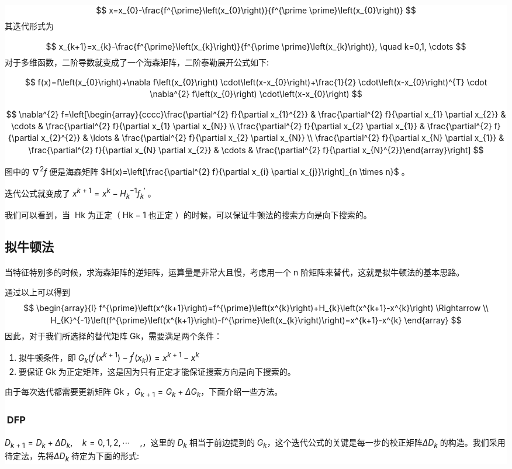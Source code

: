 $$
x=x_{0}-\frac{f^{\prime}\left(x_{0}\right)}{f^{\prime \prime}\left(x_{0}\right)}
$$
其迭代形式为

$$
x_{k+1}=x_{k}-\frac{f^{\prime}\left(x_{k}\right)}{f^{\prime \prime}\left(x_{k}\right)}, \quad k=0,1, \cdots
$$
对于多维函数，二阶导数就变成了一个海森矩阵，二阶泰勒展开公式如下:

$$
f(x)=f\left(x_{0}\right)+\nabla f\left(x_{0}\right) \cdot\left(x-x_{0}\right)+\frac{1}{2} \cdot\left(x-x_{0}\right)^{T} \cdot \nabla^{2} f\left(x_{0}\right) \cdot\left(x-x_{0}\right)
$$

$$
\nabla^{2} f=\left[\begin{array}{cccc}\frac{\partial^{2} f}{\partial x_{1}^{2}} & \frac{\partial^{2} f}{\partial x_{1} \partial x_{2}} & \cdots & \frac{\partial^{2} f}{\partial x_{1} \partial x_{N}} \\ \frac{\partial^{2} f}{\partial x_{2} \partial x_{1}} & \frac{\partial^{2} f}{\partial x_{2}^{2}} & \ldots & \frac{\partial^{2} f}{\partial x_{2} \partial x_{N}} \\ \frac{\partial^{2} f}{\partial x_{N} \partial x_{1}} & \frac{\partial^{2} f}{\partial x_{N} \partial x_{2}} & \cdots & \frac{\partial^{2} f}{\partial x_{N}^{2}}\end{array}\right]
$$

图中的 $\nabla^{2} f$ 便是海森矩阵 $H(x)=\left[\frac{\partial^{2} f}{\partial x_{i} \partial x_{j}}\right]_{n \times n}$ 。

迭代公式就变成了 $x^{k+1}=x^{k}-H_{k}^{-1} f_{k}^{\prime}$ 。

我们可以看到，当  $\mathrm{Hk}$ 为正定（ $\mathrm{Hk}-1$ 也正定 ）的时候，可以保证牛顿法的搜索方向是向下搜索的。 

## 拟牛顿法

当特征特别多的时候，求海森矩阵的逆矩阵，运算量是非常大且慢，考虑用一个 n 阶矩阵来替代，这就是拟牛顿法的基本思路。

通过以上可以得到
$$
\begin{array}{l}
f^{\prime}\left(x^{k+1}\right)=f^{\prime}\left(x^{k}\right)+H_{k}\left(x^{k+1}-x^{k}\right) \Rightarrow \\
H_{K}^{-1}\left(f^{\prime}\left(x^{k+1}\right)-f^{\prime}\left(x_{k}\right)\right)=x^{k+1}-x^{k}
\end{array}
$$
因此，对于我们所选择的替代矩阵 Gk，需要满足两个条件：

1.  拟牛顿条件，即 $G_{k}\left(f^{\prime}\left(x^{k+1}\right)-f^{\prime}\left(x_{k}\right)\right)=x^{k+1}-x^{k}$ 
2.  要保证 Gk 为正定矩阵，这是因为只有正定才能保证搜索方向是向下搜索的。

由于每次迭代都需要更新矩阵 Gk ，$G_{k+1}=G_{k}+\Delta G_{k}$，下面介绍一些方法。

###  DFP

$D_{k+1}=D_{k}+\Delta D_{k}, \quad k=0,1,2, \cdots \quad,$，这里的 $D_k$ 相当于前边提到的 $G_k$，这个迭代公式的关键是每一步的校正矩阵$ΔD_k$ 的构造。我们采用待定法，先将$ΔD_k$ 待定为下面的形式:

